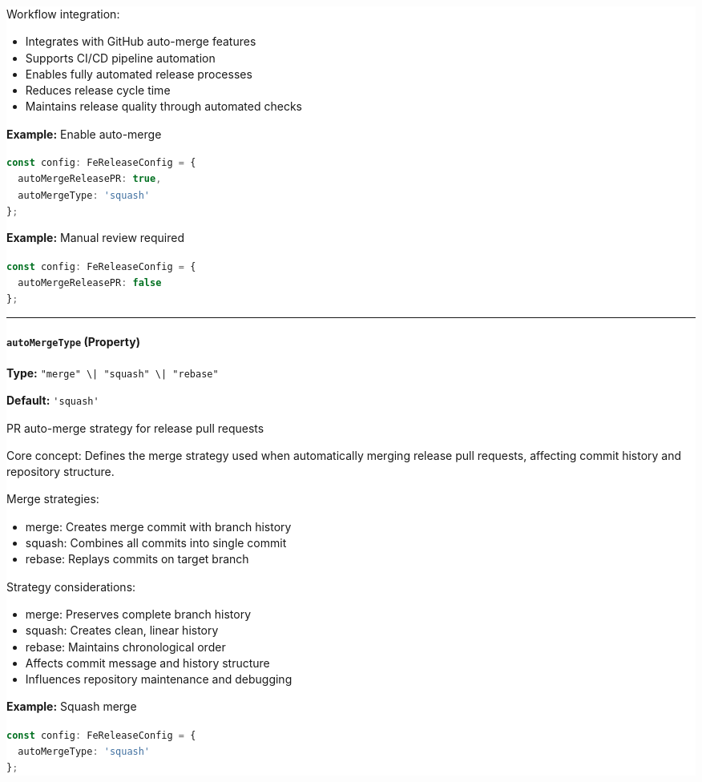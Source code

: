 Workflow integration:

- Integrates with GitHub auto-merge features
- Supports CI/CD pipeline automation
- Enables fully automated release processes
- Reduces release cycle time
- Maintains release quality through automated checks

**Example:** Enable auto-merge

```typescript
const config: FeReleaseConfig = {
  autoMergeReleasePR: true,
  autoMergeType: 'squash'
};
```

**Example:** Manual review required

```typescript
const config: FeReleaseConfig = {
  autoMergeReleasePR: false
};
```

---

#### `autoMergeType` (Property)

**Type:** `"merge" \| "squash" \| "rebase"`

**Default:** `'squash'`

PR auto-merge strategy for release pull requests

Core concept:
Defines the merge strategy used when automatically merging
release pull requests, affecting commit history and
repository structure.

Merge strategies:

- merge: Creates merge commit with branch history
- squash: Combines all commits into single commit
- rebase: Replays commits on target branch

Strategy considerations:

- merge: Preserves complete branch history
- squash: Creates clean, linear history
- rebase: Maintains chronological order
- Affects commit message and history structure
- Influences repository maintenance and debugging

**Example:** Squash merge

```typescript
const config: FeReleaseConfig = {
  autoMergeType: 'squash'
};
```

